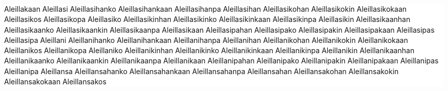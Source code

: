 Aleillakaan
Aleillasi
Aleillasihanko
Aleillasihankaan
Aleillasihanpa
Aleillasihan
Aleillasikohan
Aleillasikokin
Aleillasikokaan
Aleillasikos
Aleillasikopa
Aleillasiko
Aleillasikinhan
Aleillasikinko
Aleillasikinkaan
Aleillasikinpa
Aleillasikin
Aleillasikaanhan
Aleillasikaanko
Aleillasikaankin
Aleillasikaanpa
Aleillasikaan
Aleillasipahan
Aleillasipako
Aleillasipakin
Aleillasipakaan
Aleillasipas
Aleillasipa
Aleillani
Aleillanihanko
Aleillanihankaan
Aleillanihanpa
Aleillanihan
Aleillanikohan
Aleillanikokin
Aleillanikokaan
Aleillanikos
Aleillanikopa
Aleillaniko
Aleillanikinhan
Aleillanikinko
Aleillanikinkaan
Aleillanikinpa
Aleillanikin
Aleillanikaanhan
Aleillanikaanko
Aleillanikaankin
Aleillanikaanpa
Aleillanikaan
Aleillanipahan
Aleillanipako
Aleillanipakin
Aleillanipakaan
Aleillanipas
Aleillanipa
Aleillansa
Aleillansahanko
Aleillansahankaan
Aleillansahanpa
Aleillansahan
Aleillansakohan
Aleillansakokin
Aleillansakokaan
Aleillansakos